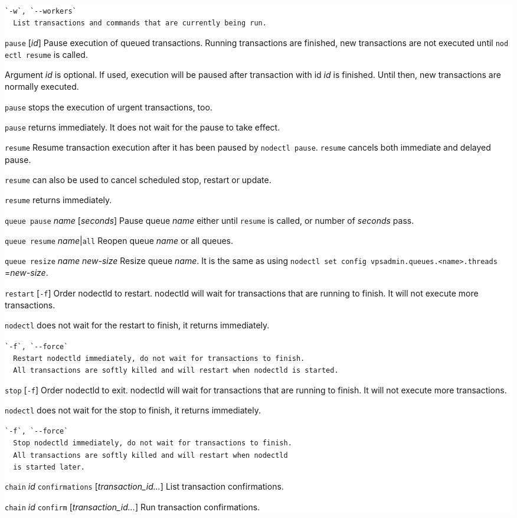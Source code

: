     `-w`, `--workers`
      List transactions and commands that are currently being run.

`pause` [*id*]
  Pause execution of queued transactions. Running transactions are finished, new
  transactions are not executed until `nodectl resume` is called.

  Argument *id* is optional. If used, execution will be paused after transaction
  with id *id* is finished. Until then, new transactions are normally executed.

  `pause` stops the execution of urgent transactions, too.

  `pause` returns immediately. It does not wait for the pause to take effect.

`resume`
  Resume transaction execution after it has been paused by `nodectl pause`.
  `resume` cancels both immediate and delayed pause.

  `resume` can also be used to cancel scheduled stop, restart or update.

  `resume` returns immediately.

`queue pause` *name* [*seconds*]
  Pause queue *name* either until `resume` is called, or number of *seconds*
  pass.

`queue resume` *name*|`all`
  Reopen queue *name* or all queues.

`queue resize` *name* *new-size*
  Resize queue *name*. It is the same as using
  `nodectl set config vpsadmin.queues.<name>.threads`=*new-size*.

`restart` [`-f`]
  Order nodectld to restart. nodectld will wait for transactions that are running
  to finish. It will not execute more transactions.

  `nodectl` does not wait for the restart to finish, it returns immediately.

    `-f`, `--force`
      Restart nodectld immediately, do not wait for transactions to finish.
      All transactions are softly killed and will restart when nodectld is started.

`stop` [`-f`]
  Order nodectld to exit. nodectld will wait for transactions that are running
  to finish. It will not execute more transactions.

  `nodectl` does not wait for the stop to finish, it returns immediately.

    `-f`, `--force`
      Stop nodectld immediately, do not wait for transactions to finish.
      All transactions are softly killed and will restart when nodectld
      is started later.

`chain` *id* `confirmations` [*transaction_id...*]
  List transaction confirmations.

`chain` *id* `confirm` [*transaction_id...*]
  Run transaction confirmations.
